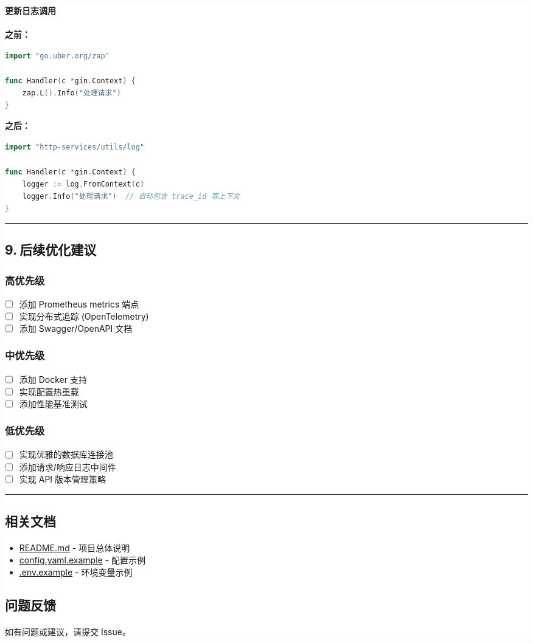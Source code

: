 #### 更新日志调用
**之前：**
```go
import "go.uber.org/zap"

func Handler(c *gin.Context) {
    zap.L().Info("处理请求")
}
```

**之后：**
```go
import "http-services/utils/log"

func Handler(c *gin.Context) {
    logger := log.FromContext(c)
    logger.Info("处理请求")  // 自动包含 trace_id 等上下文
}
```

---

## 9. 后续优化建议

### 高优先级
- [ ] 添加 Prometheus metrics 端点
- [ ] 实现分布式追踪 (OpenTelemetry)
- [ ] 添加 Swagger/OpenAPI 文档

### 中优先级
- [ ] 添加 Docker 支持
- [ ] 实现配置热重载
- [ ] 添加性能基准测试

### 低优先级
- [ ] 实现优雅的数据库连接池
- [ ] 添加请求/响应日志中间件
- [ ] 实现 API 版本管理策略

---

## 相关文档

- [README.md](README.md) - 项目总体说明
- [config.yaml.example](config.yaml.example) - 配置示例
- [.env.example](.env.example) - 环境变量示例

## 问题反馈

如有问题或建议，请提交 Issue。
